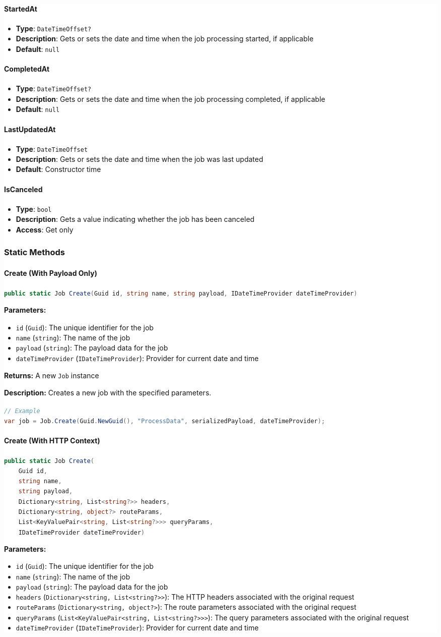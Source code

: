 #### StartedAt
- **Type**: `DateTimeOffset?`
- **Description**: Gets or sets the date and time when the job processing started, if applicable
- **Default**: `null`

#### CompletedAt
- **Type**: `DateTimeOffset?`
- **Description**: Gets or sets the date and time when the job processing completed, if applicable
- **Default**: `null`

#### LastUpdatedAt
- **Type**: `DateTimeOffset`
- **Description**: Gets or sets the date and time when the job was last updated
- **Default**: Constructor time

#### IsCanceled
- **Type**: `bool`
- **Description**: Gets a value indicating whether the job has been canceled
- **Access**: Get only

### Static Methods

#### Create (With Payload Only)
```csharp
public static Job Create(Guid id, string name, string payload, IDateTimeProvider dateTimeProvider)
```
**Parameters:**
- `id` (`Guid`): The unique identifier for the job
- `name` (`string`): The name of the job
- `payload` (`string`): The payload data for the job
- `dateTimeProvider` (`IDateTimeProvider`): Provider for current date and time

**Returns:** A new `Job` instance

**Description:** Creates a new job with the specified parameters.

```csharp
// Example
var job = Job.Create(Guid.NewGuid(), "ProcessData", serializedPayload, dateTimeProvider);
```

#### Create (With HTTP Context)
```csharp
public static Job Create(
    Guid id,
    string name,
    string payload,
    Dictionary<string, List<string?>> headers,
    Dictionary<string, object?> routeParams,
    List<KeyValuePair<string, List<string?>>> queryParams,
    IDateTimeProvider dateTimeProvider)
```
**Parameters:**
- `id` (`Guid`): The unique identifier for the job
- `name` (`string`): The name of the job
- `payload` (`string`): The payload data for the job
- `headers` (`Dictionary<string, List<string?>>`): The HTTP headers associated with the original request
- `routeParams` (`Dictionary<string, object?>`): The route parameters associated with the original request
- `queryParams` (`List<KeyValuePair<string, List<string?>>>`): The query parameters associated with the original request
- `dateTimeProvider` (`IDateTimeProvider`): Provider for current date and time
